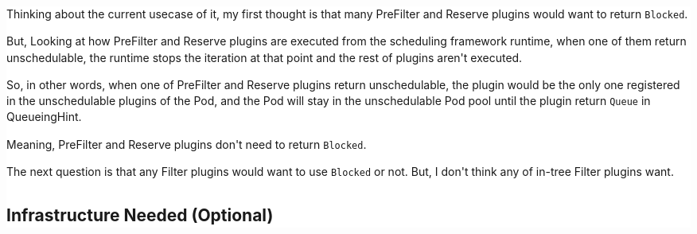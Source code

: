 Thinking about the current usecase of it, my first thought is that many PreFilter and Reserve plugins would want to return `Blocked`. 

But, Looking at how PreFilter and Reserve plugins are executed from the scheduling framework runtime,
when one of them return unschedulable, the runtime stops the iteration at that point 
and the rest of plugins aren't executed.

So, in other words, when one of PreFilter and Reserve plugins return unschedulable,
the plugin would be the only one registered in the unschedulable plugins of the Pod, 
and the Pod will stay in the unschedulable Pod pool until the plugin return `Queue` in QueueingHint.

Meaning, PreFilter and Reserve plugins don't need to return `Blocked`.

The next question is that any Filter plugins would want to use `Blocked` or not.
But, I don't think any of in-tree Filter plugins want.

## Infrastructure Needed (Optional)


